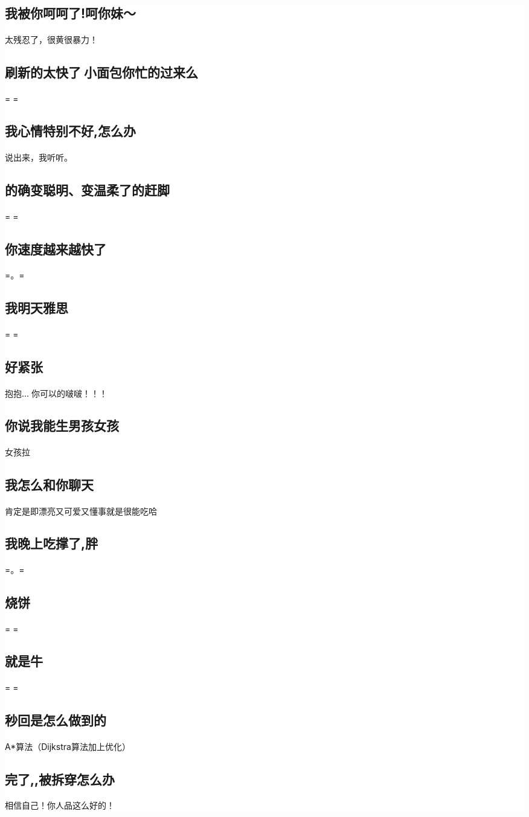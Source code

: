 ## 我被你呵呵了!呵你妹〜
太残忍了，很黄很暴力！

## 刷新的太快了 小面包你忙的过来么
= =

## 我心情特别不好,怎么办
说出来，我听听。

## 的确变聪明、变温柔了的赶脚
= =

## 你速度越来越快了
=。=

## 我明天雅思
= =

## 好紧张
抱抱…   你可以的啵啵！！！

## 你说我能生男孩女孩
女孩拉

## 我怎么和你聊天
肯定是即漂亮又可爱又懂事就是很能吃哈

## 我晚上吃撑了,胖
=。=

## 烧饼
= =

## 就是牛
= =

## 秒回是怎么做到的
A*算法（Dijkstra算法加上优化）

## 完了,,被拆穿怎么办
相信自己！你人品这么好的！
